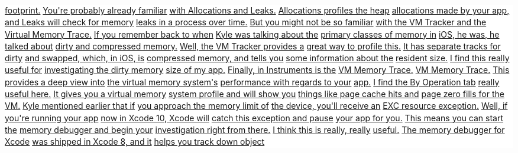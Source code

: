 [footprint.](https://developer.apple.com/videos/wwdc2018/videos/play/wwdc2018/416/?time=560) [You're probably already familiar](https://developer.apple.com/videos/wwdc2018/videos/play/wwdc2018/416/?time=561) [with Allocations and Leaks.](https://developer.apple.com/videos/wwdc2018/videos/play/wwdc2018/416/?time=564) [Allocations profiles the heap](https://developer.apple.com/videos/wwdc2018/videos/play/wwdc2018/416/?time=565) [allocations made by your app,](https://developer.apple.com/videos/wwdc2018/videos/play/wwdc2018/416/?time=567) [and Leaks will check for memory](https://developer.apple.com/videos/wwdc2018/videos/play/wwdc2018/416/?time=568) [leaks in a process over time.](https://developer.apple.com/videos/wwdc2018/videos/play/wwdc2018/416/?time=569) [But you might not be so familiar](https://developer.apple.com/videos/wwdc2018/videos/play/wwdc2018/416/?time=571) [with the VM Tracker and the](https://developer.apple.com/videos/wwdc2018/videos/play/wwdc2018/416/?time=572) [Virtual Memory Trace.](https://developer.apple.com/videos/wwdc2018/videos/play/wwdc2018/416/?time=573) [If you remember back to when](https://developer.apple.com/videos/wwdc2018/videos/play/wwdc2018/416/?time=575) [Kyle was talking about the](https://developer.apple.com/videos/wwdc2018/videos/play/wwdc2018/416/?time=577) [primary classes of memory in](https://developer.apple.com/videos/wwdc2018/videos/play/wwdc2018/416/?time=578) [iOS, he was, he talked about](https://developer.apple.com/videos/wwdc2018/videos/play/wwdc2018/416/?time=579) [dirty and compressed memory.](https://developer.apple.com/videos/wwdc2018/videos/play/wwdc2018/416/?time=581) [Well, the VM Tracker provides a](https://developer.apple.com/videos/wwdc2018/videos/play/wwdc2018/416/?time=582) [great way to profile this.](https://developer.apple.com/videos/wwdc2018/videos/play/wwdc2018/416/?time=584) [It has separate tracks for dirty](https://developer.apple.com/videos/wwdc2018/videos/play/wwdc2018/416/?time=587) [and swapped, which, in iOS, is](https://developer.apple.com/videos/wwdc2018/videos/play/wwdc2018/416/?time=588) [compressed memory, and tells you](https://developer.apple.com/videos/wwdc2018/videos/play/wwdc2018/416/?time=590) [some information about the](https://developer.apple.com/videos/wwdc2018/videos/play/wwdc2018/416/?time=591) [resident size.](https://developer.apple.com/videos/wwdc2018/videos/play/wwdc2018/416/?time=592) [I find this really useful for](https://developer.apple.com/videos/wwdc2018/videos/play/wwdc2018/416/?time=593) [investigating the dirty memory](https://developer.apple.com/videos/wwdc2018/videos/play/wwdc2018/416/?time=595) [size of my app.](https://developer.apple.com/videos/wwdc2018/videos/play/wwdc2018/416/?time=596) [Finally, in Instruments is the](https://developer.apple.com/videos/wwdc2018/videos/play/wwdc2018/416/?time=598) [VM Memory Trace.](https://developer.apple.com/videos/wwdc2018/videos/play/wwdc2018/416/?time=599) [VM Memory Trace.](https://developer.apple.com/videos/wwdc2018/videos/play/wwdc2018/416/?time=599) [This provides a deep view into](https://developer.apple.com/videos/wwdc2018/videos/play/wwdc2018/416/?time=601) [the virtual memory system's](https://developer.apple.com/videos/wwdc2018/videos/play/wwdc2018/416/?time=603) [performance with regards to your](https://developer.apple.com/videos/wwdc2018/videos/play/wwdc2018/416/?time=604) [app.](https://developer.apple.com/videos/wwdc2018/videos/play/wwdc2018/416/?time=605) [I find the By Operation tab](https://developer.apple.com/videos/wwdc2018/videos/play/wwdc2018/416/?time=608) [really useful here.](https://developer.apple.com/videos/wwdc2018/videos/play/wwdc2018/416/?time=610) [It gives you a virtual memory](https://developer.apple.com/videos/wwdc2018/videos/play/wwdc2018/416/?time=611) [system profile and will show you](https://developer.apple.com/videos/wwdc2018/videos/play/wwdc2018/416/?time=612) [things like page cache hits and](https://developer.apple.com/videos/wwdc2018/videos/play/wwdc2018/416/?time=614) [page zero fills for the VM.](https://developer.apple.com/videos/wwdc2018/videos/play/wwdc2018/416/?time=616) [Kyle mentioned earlier that if](https://developer.apple.com/videos/wwdc2018/videos/play/wwdc2018/416/?time=621) [you approach the memory limit of](https://developer.apple.com/videos/wwdc2018/videos/play/wwdc2018/416/?time=622) [the device, you'll receive an](https://developer.apple.com/videos/wwdc2018/videos/play/wwdc2018/416/?time=623) [EXC resource exception.](https://developer.apple.com/videos/wwdc2018/videos/play/wwdc2018/416/?time=625) [Well, if you're running your app](https://developer.apple.com/videos/wwdc2018/videos/play/wwdc2018/416/?time=627) [now in Xcode 10, Xcode will](https://developer.apple.com/videos/wwdc2018/videos/play/wwdc2018/416/?time=628) [catch this exception and pause](https://developer.apple.com/videos/wwdc2018/videos/play/wwdc2018/416/?time=631) [your app for you.](https://developer.apple.com/videos/wwdc2018/videos/play/wwdc2018/416/?time=632) [This means you can start the](https://developer.apple.com/videos/wwdc2018/videos/play/wwdc2018/416/?time=633) [memory debugger and begin your](https://developer.apple.com/videos/wwdc2018/videos/play/wwdc2018/416/?time=634) [investigation right from there.](https://developer.apple.com/videos/wwdc2018/videos/play/wwdc2018/416/?time=635) [I think this is really, really](https://developer.apple.com/videos/wwdc2018/videos/play/wwdc2018/416/?time=637) [useful.](https://developer.apple.com/videos/wwdc2018/videos/play/wwdc2018/416/?time=638) [The memory debugger for Xcode](https://developer.apple.com/videos/wwdc2018/videos/play/wwdc2018/416/?time=639) [was shipped in Xcode 8, and it](https://developer.apple.com/videos/wwdc2018/videos/play/wwdc2018/416/?time=642) [helps you track down object](https://developer.apple.com/videos/wwdc2018/videos/play/wwdc2018/416/?time=643)